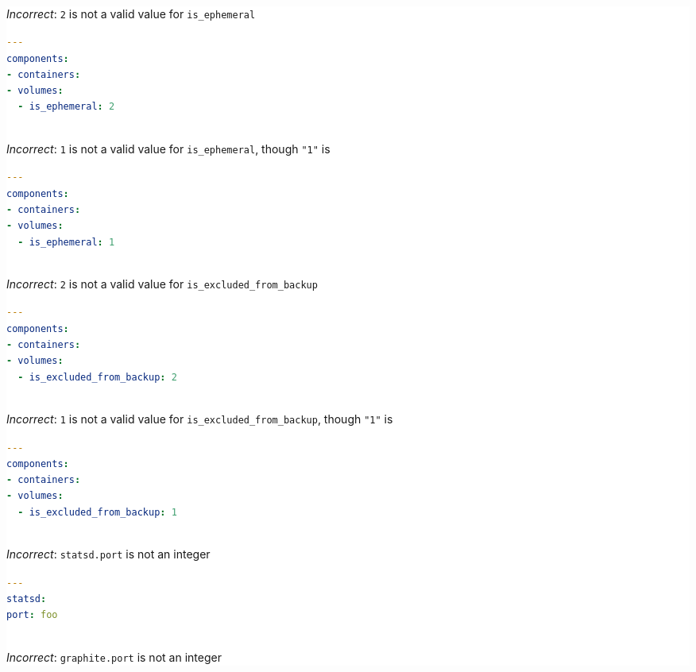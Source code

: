 
*Incorrect*: `2` is not a valid value for `is_ephemeral`

```yaml
---
components:
- containers:
- volumes:
  - is_ephemeral: 2
    
```


*Incorrect*: `1` is not a valid value for `is_ephemeral`, though `"1"` is

```yaml
---
components:
- containers:
- volumes:
  - is_ephemeral: 1
    
```


*Incorrect*: `2` is not a valid value for `is_excluded_from_backup`

```yaml
---
components:
- containers:
- volumes:
  - is_excluded_from_backup: 2
    
```


*Incorrect*: `1` is not a valid value for `is_excluded_from_backup`, though `"1"` is

```yaml
---
components:
- containers:
- volumes:
  - is_excluded_from_backup: 1
    
```


*Incorrect*: `statsd.port` is not an integer

```yaml
---
statsd:
port: foo
  
```


*Incorrect*: `graphite.port` is not an integer
